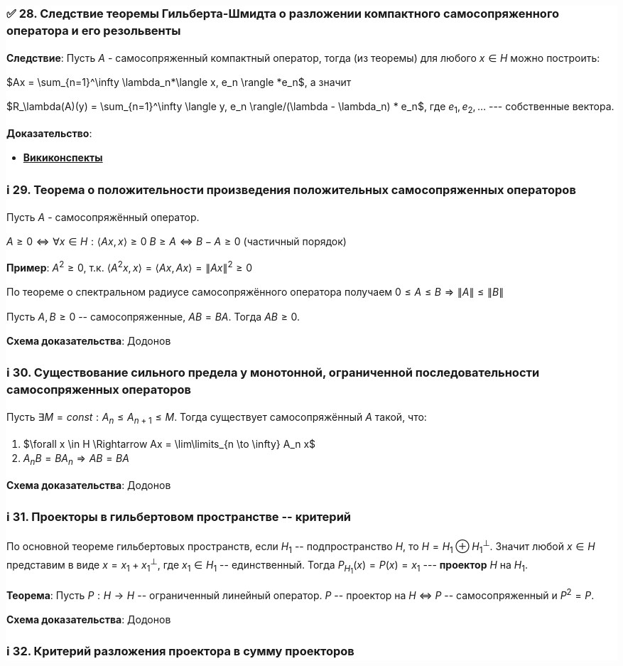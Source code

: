 ### ✅ 28. Следствие теоремы Гильберта-Шмидта о разложении компактного самосопряженного оператора и его резольвенты

**Следствие**: Пусть $A$ - самосопряженный компактный оператор, тогда (из теоремы) для любого $x \in H$ можно построить:

$Ax = \sum_{n=1}^\infty \lambda_n*\langle x, e_n \rangle *e_n$, а значит 

$R_\lambda(A)(y) = \sum_{n=1}^\infty \langle y, e_n \rangle/(\lambda - \lambda_n) * e_n$, где $e_1, e_2, \ldots$ --- собственные вектора.

**Доказательство**:
- **[Викиконспекты](https://neerc.ifmo.ru/wiki/index.php?title=%D0%A2%D0%B5%D0%BE%D1%80%D0%B8%D1%8F_%D0%93%D0%B8%D0%BB%D1%8C%D0%B1%D0%B5%D1%80%D1%82%D0%B0-%D0%A8%D0%BC%D0%B8%D0%B4%D1%82%D0%B0#.D0.A2.D0.B5.D0.BE.D1.80.D0.B5.D0.BC.D0.B0_.D0.93.D0.B8.D0.BB.D1.8C.D0.B1.D0.B5.D1.80.D1.82.D0.B0-.D0.A8.D0.BC.D0.B8.D0.B4.D1.82.D0.B0)**

### ℹ️ 29. Теорема о положительности произведения положительных самосопряженных операторов

Пусть $A$ - самосопряжённый оператор.

$A \ge 0 \Leftrightarrow \forall x \in H : \langle Ax, x \rangle \ge 0$
$B \ge A \Leftrightarrow B - A \ge 0$ (частичный порядок)

**Пример**: $A^2 \ge 0$, т.к. $\langle A^2x, x\rangle = \langle Ax, Ax \rangle = \| Ax \|^2 \ge 0$

По теореме о спектральном радиусе самосопряжённого оператора получаем $0 \le A \le B \Rightarrow \|A\| \le \|B\|$

Пусть $A,B \geq 0$ -- самосопряженные, $AB=BA$. Тогда $AB \ge 0$.

**Схема доказательства**: Додонов

### ℹ️ 30. Существование сильного предела у монотонной, ограниченной последовательности самосопряженных операторов

Пусть $\exists M = const :A_n \leq A_{n+1} \leq M$. Тогда существует самосопряжённый $A$ такой, что:
1) $\forall x \in H \Rightarrow Ax = \lim\limits_{n \to \infty} A_n x$
2) $A_nB=BA_n \Rightarrow AB=BA$

**Схема доказательства**: Додонов

### ℹ️ 31. Проекторы в гильбертовом пространстве -- критерий

По основной теореме гильбертовых пространств, если  $H_1$ -- подпространство $H$, то $H=H_1 \oplus H_1^\perp$. Значит любой $x \in H$ представим в виде $x = x_1 + x_1^\perp$, где $x_1 \in H_1$ -- единственный. Тогда $P_{H_1} (x) = P(x) = x_1$ --- **проектор** $H$ на $H_1$.

**Теорема**: Пусть $P : H \to H$ -- ограниченный линейный оператор. 
$P$ -- проектор на $H$ $\Leftrightarrow$ $P$ -- самосопряженный и $P^2 = P$.

**Схема доказательства**: Додонов

### ℹ️ 32. Критерий разложения проектора в сумму проекторов
